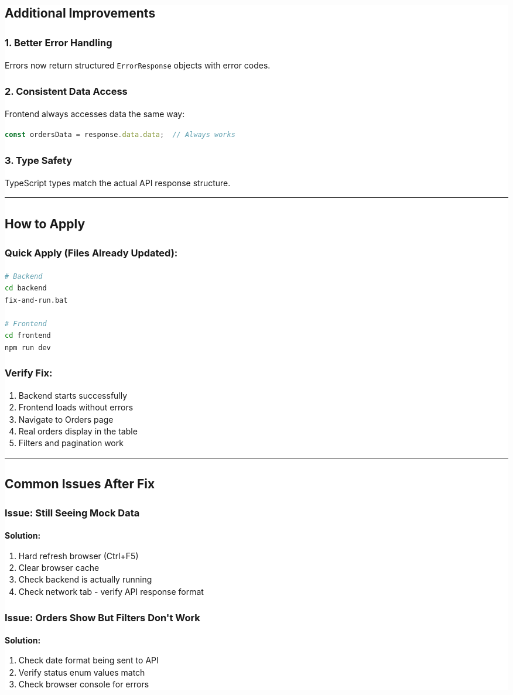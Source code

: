 
## Additional Improvements

### 1. Better Error Handling
Errors now return structured `ErrorResponse` objects with error codes.

### 2. Consistent Data Access
Frontend always accesses data the same way:
```typescript
const ordersData = response.data.data;  // Always works
```

### 3. Type Safety
TypeScript types match the actual API response structure.

---

## How to Apply

### Quick Apply (Files Already Updated):
```bash
# Backend
cd backend
fix-and-run.bat

# Frontend
cd frontend
npm run dev
```

### Verify Fix:
1. Backend starts successfully
2. Frontend loads without errors
3. Navigate to Orders page
4. Real orders display in the table
5. Filters and pagination work

---

## Common Issues After Fix

### Issue: Still Seeing Mock Data
**Solution:** 
1. Hard refresh browser (Ctrl+F5)
2. Clear browser cache
3. Check backend is actually running
4. Check network tab - verify API response format

### Issue: Orders Show But Filters Don't Work
**Solution:**
1. Check date format being sent to API
2. Verify status enum values match
3. Check browser console for errors
